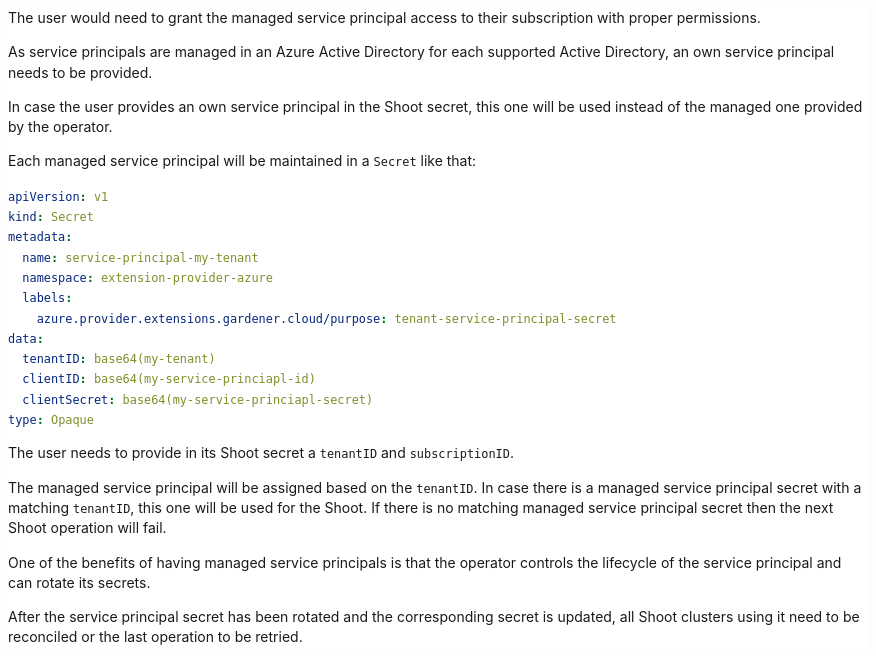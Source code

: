 The user would need to grant the managed service principal access to their subscription with proper permissions.

As service principals are managed in an Azure Active Directory for each supported Active Directory, an own service principal needs to be provided.

In case the user provides an own service principal in the Shoot secret, this one will be used instead of the managed one provided by the operator.

Each managed service principal will be maintained in a `Secret` like that:

```yaml
apiVersion: v1
kind: Secret
metadata:
  name: service-principal-my-tenant
  namespace: extension-provider-azure
  labels:
    azure.provider.extensions.gardener.cloud/purpose: tenant-service-principal-secret
data:
  tenantID: base64(my-tenant)
  clientID: base64(my-service-princiapl-id)
  clientSecret: base64(my-service-princiapl-secret)
type: Opaque
```

The user needs to provide in its Shoot secret a `tenantID` and `subscriptionID`.

The managed service principal will be assigned based on the `tenantID`.
In case there is a managed service principal secret with a matching `tenantID`, this one will be used for the Shoot.
If there is no matching managed service principal secret then the next Shoot operation will fail.

One of the benefits of having managed service principals is that the operator controls the lifecycle of the service principal and can rotate its secrets.

After the service principal secret has been rotated and the corresponding secret is updated, all Shoot clusters using it need to be reconciled or the last operation to be retried.

